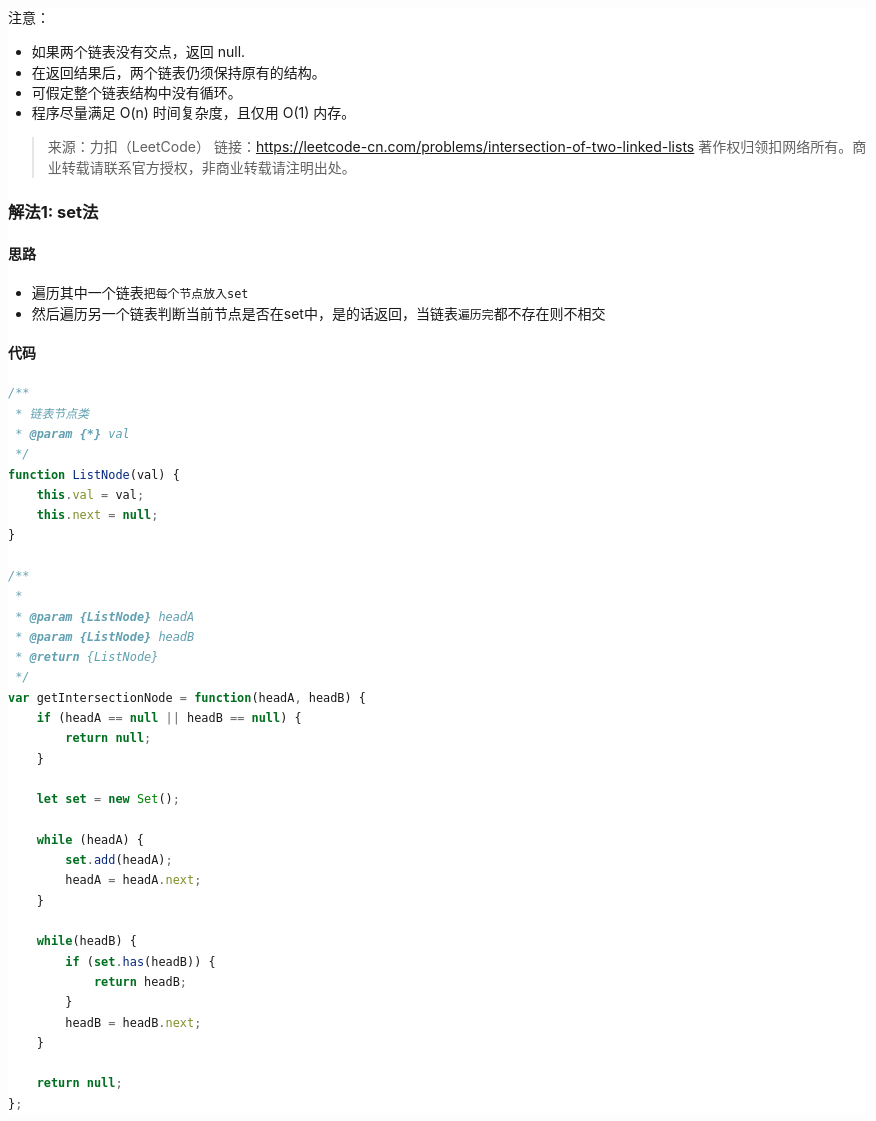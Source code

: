 注意：

* 如果两个链表没有交点，返回 null.
* 在返回结果后，两个链表仍须保持原有的结构。
* 可假定整个链表结构中没有循环。
* 程序尽量满足 O(n) 时间复杂度，且仅用 O(1) 内存。


>来源：力扣（LeetCode）
链接：https://leetcode-cn.com/problems/intersection-of-two-linked-lists
著作权归领扣网络所有。商业转载请联系官方授权，非商业转载请注明出处。

### 解法1: set法
#### 思路
* 遍历其中一个链表`把每个节点放入set`
* 然后遍历另一个链表判断当前节点是否在set中，是的话返回，当链表`遍历完`都不存在则不相交

#### 代码
```javascript
/**
 * 链表节点类
 * @param {*} val 
 */
function ListNode(val) {
    this.val = val;
    this.next = null;
}

/**
 * 
 * @param {ListNode} headA
 * @param {ListNode} headB
 * @return {ListNode}
 */
var getIntersectionNode = function(headA, headB) {
    if (headA == null || headB == null) {
        return null;
    }
    
    let set = new Set();

    while (headA) {
        set.add(headA);
        headA = headA.next;
    }

    while(headB) {
        if (set.has(headB)) {
            return headB;
        }
        headB = headB.next;
    }

    return null;
};
```
